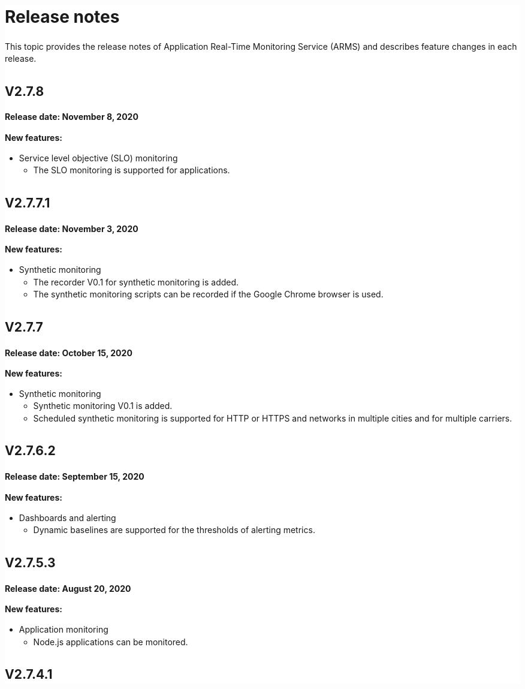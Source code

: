 # Release notes

This topic provides the release notes of Application Real-Time Monitoring Service \(ARMS\) and describes feature changes in each release.

## V2.7.8

**Release date: November 8, 2020**

**New features:**

-   Service level objective \(SLO\) monitoring
    -   The SLO monitoring is supported for applications.

## V2.7.7.1

**Release date: November 3, 2020**

**New features:**

-   Synthetic monitoring
    -   The recorder V0.1 for synthetic monitoring is added.
    -   The synthetic monitoring scripts can be recorded if the Google Chrome browser is used.

## V2.7.7

**Release date: October 15, 2020**

**New features:**

-   Synthetic monitoring
    -   Synthetic monitoring V0.1 is added.
    -   Scheduled synthetic monitoring is supported for HTTP or HTTPS and networks in multiple cities and for multiple carriers.

## V2.7.6.2

**Release date: September 15, 2020**

**New features:**

-   Dashboards and alerting
    -   Dynamic baselines are supported for the thresholds of alerting metrics.

## V2.7.5.3

**Release date: August 20, 2020**

**New features:**

-   Application monitoring
    -   Node.js applications can be monitored.

## V2.7.4.1

